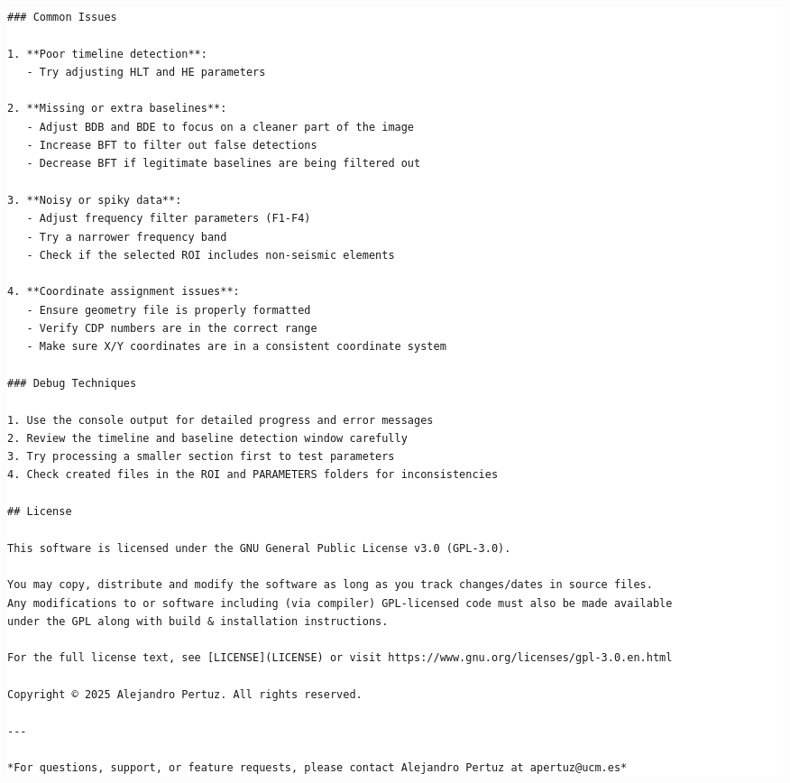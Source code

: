 ```
### Common Issues

1. **Poor timeline detection**:
   - Try adjusting HLT and HE parameters

2. **Missing or extra baselines**:
   - Adjust BDB and BDE to focus on a cleaner part of the image
   - Increase BFT to filter out false detections
   - Decrease BFT if legitimate baselines are being filtered out

3. **Noisy or spiky data**:
   - Adjust frequency filter parameters (F1-F4)
   - Try a narrower frequency band
   - Check if the selected ROI includes non-seismic elements

4. **Coordinate assignment issues**:
   - Ensure geometry file is properly formatted
   - Verify CDP numbers are in the correct range
   - Make sure X/Y coordinates are in a consistent coordinate system

### Debug Techniques

1. Use the console output for detailed progress and error messages
2. Review the timeline and baseline detection window carefully
3. Try processing a smaller section first to test parameters
4. Check created files in the ROI and PARAMETERS folders for inconsistencies

## License

This software is licensed under the GNU General Public License v3.0 (GPL-3.0).

You may copy, distribute and modify the software as long as you track changes/dates in source files. 
Any modifications to or software including (via compiler) GPL-licensed code must also be made available 
under the GPL along with build & installation instructions.

For the full license text, see [LICENSE](LICENSE) or visit https://www.gnu.org/licenses/gpl-3.0.en.html

Copyright © 2025 Alejandro Pertuz. All rights reserved.

---

*For questions, support, or feature requests, please contact Alejandro Pertuz at apertuz@ucm.es*
